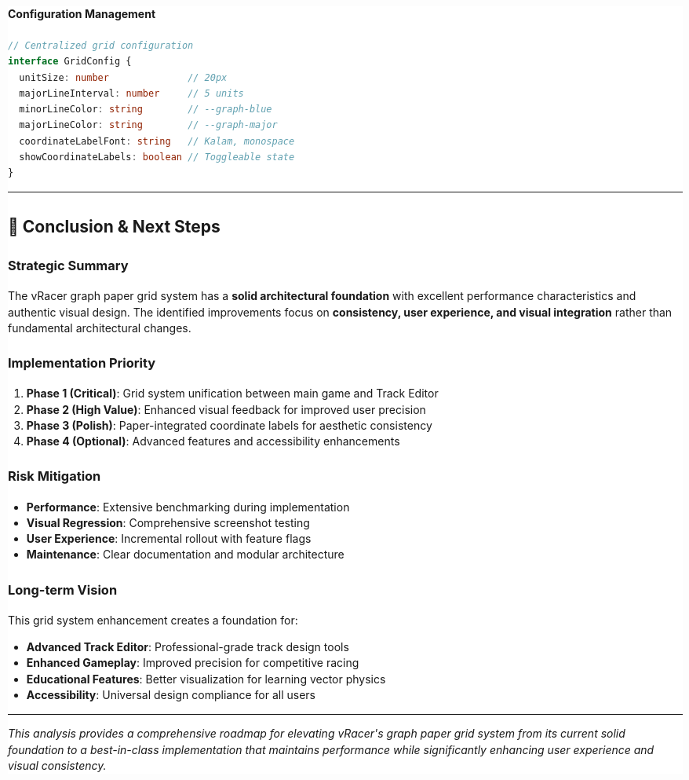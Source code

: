 #### **Configuration Management**
```typescript
// Centralized grid configuration
interface GridConfig {
  unitSize: number              // 20px
  majorLineInterval: number     // 5 units
  minorLineColor: string        // --graph-blue
  majorLineColor: string        // --graph-major
  coordinateLabelFont: string   // Kalam, monospace
  showCoordinateLabels: boolean // Toggleable state
}
```

---

## 📝 Conclusion & Next Steps

### **Strategic Summary**

The vRacer graph paper grid system has a **solid architectural foundation** with excellent performance characteristics and authentic visual design. The identified improvements focus on **consistency, user experience, and visual integration** rather than fundamental architectural changes.

### **Implementation Priority**

1. **Phase 1 (Critical)**: Grid system unification between main game and Track Editor
2. **Phase 2 (High Value)**: Enhanced visual feedback for improved user precision
3. **Phase 3 (Polish)**: Paper-integrated coordinate labels for aesthetic consistency
4. **Phase 4 (Optional)**: Advanced features and accessibility enhancements

### **Risk Mitigation**

- **Performance**: Extensive benchmarking during implementation
- **Visual Regression**: Comprehensive screenshot testing
- **User Experience**: Incremental rollout with feature flags
- **Maintenance**: Clear documentation and modular architecture

### **Long-term Vision**

This grid system enhancement creates a foundation for:
- **Advanced Track Editor**: Professional-grade track design tools
- **Enhanced Gameplay**: Improved precision for competitive racing
- **Educational Features**: Better visualization for learning vector physics
- **Accessibility**: Universal design compliance for all users

---

*This analysis provides a comprehensive roadmap for elevating vRacer's graph paper grid system from its current solid foundation to a best-in-class implementation that maintains performance while significantly enhancing user experience and visual consistency.*